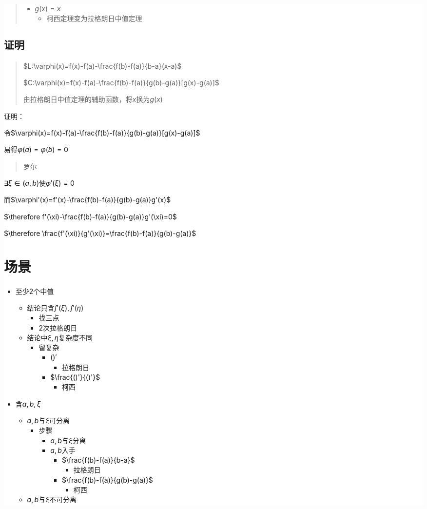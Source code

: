 > + $g(x)=x$
>   + 柯西定理变为拉格朗日中值定理



## 证明

> $L:\varphi(x)=f(x)-f(a)-\frac{f(b)-f(a)}{b-a}(x-a)$
>
> $C:\varphi(x)=f(x)-f(a)-\frac{f(b)-f(a)}{g(b)-g(a)}[g(x)-g(a)]$
>
> 由拉格朗日中值定理的辅助函数，将$x$换为$g(x)$

证明：

令$\varphi(x)=f(x)-f(a)-\frac{f(b)-f(a)}{g(b)-g(a)}[g(x)-g(a)]$

易得$\varphi(a)=\varphi(b)=0$

> 罗尔

$\exists \xi \in (a,b)$使$\varphi'(\xi)=0$

而$\varphi'(x)=f'(x)-\frac{f(b)-f(a)}{g(b)-g(a)}g'(x)$

$\therefore f'(\xi)-\frac{f(b)-f(a)}{g(b)-g(a)}g'(\xi)=0$

$\therefore \frac{f'(\xi)}{g'(\xi)}=\frac{f(b)-f(a)}{g(b)-g(a)}$



# 场景

+ 至少2个中值
  + 结论只含$f'(\xi),f'(\eta)$
    + 找三点
    + 2次拉格朗日
  + 结论中$\xi,\eta$复杂度不同
    + 留复杂
      + $()'$
        + 拉格朗日
      + $\frac{()'}{()'}$
        + 柯西



+ 含$a,b,\xi$
  + $a,b$与$\xi$可分离
    + 步骤
      + $a,b$与$\xi$分离
      + $a,b$入手
        + $\frac{f(b)-f(a)}{b-a}$
          + 拉格朗日
        + $\frac{f(b)-f(a)}{g(b)-g(a)}$
          + 柯西
  + $a,b$与$\xi$不可分离
